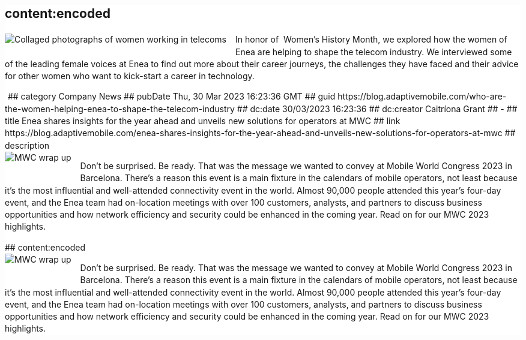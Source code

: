 ## content:encoded
<div class="hs-featured-image-wrapper"> 
 <a href="https://blog.adaptivemobile.com/who-are-the-women-helping-enea-to-shape-the-telecom-industry" title="" class="hs-featured-image-link"> <img src="https://blog.adaptivemobile.com/hubfs/Women_in_Tech-1.jpg" alt="Collaged photographs of women working in telecoms" class="hs-featured-image" style="width:auto !important; max-width:50%; float:left; margin:0 15px 15px 0;"> </a> 
</div> 
<p>In honor of&nbsp; <span>Women’s History Month, we explored how the women of Enea are helping to shape the telecom industry. We interviewed some of the leading female voices at Enea to find out more about their career journeys, the challenges they have faced and their advice for other women who want to kick-start a career in technology. </span><span>&nbsp; <br></span></p>  
<img src="https://track.hubspot.com/__ptq.gif?a=8487362&amp;k=14&amp;r=https%3A%2F%2Fblog.adaptivemobile.com%2Fwho-are-the-women-helping-enea-to-shape-the-telecom-industry&amp;bu=https%253A%252F%252Fblog.adaptivemobile.com&amp;bvt=rss" alt="" width="1" height="1" style="min-height:1px!important;width:1px!important;border-width:0!important;margin-top:0!important;margin-bottom:0!important;margin-right:0!important;margin-left:0!important;padding-top:0!important;padding-bottom:0!important;padding-right:0!important;padding-left:0!important; ">
## category
Company News
## pubDate
Thu, 30 Mar 2023 16:23:36 GMT
## guid
https://blog.adaptivemobile.com/who-are-the-women-helping-enea-to-shape-the-telecom-industry
## dc:date
30/03/2023 16:23:36
## dc:creator
Caitríona Grant
## -
## title
Enea shares insights for the year ahead and unveils new solutions for operators at MWC
## link
https://blog.adaptivemobile.com/enea-shares-insights-for-the-year-ahead-and-unveils-new-solutions-for-operators-at-mwc
## description
<div class="hs-featured-image-wrapper"> 
 <a href="https://blog.adaptivemobile.com/enea-shares-insights-for-the-year-ahead-and-unveils-new-solutions-for-operators-at-mwc" title="" class="hs-featured-image-link"> <img src="https://blog.adaptivemobile.com/hubfs/MWC2023-Highlights-Blog_C.jpg" alt="MWC wrap up" class="hs-featured-image" style="width:auto !important; max-width:50%; float:left; margin:0 15px 15px 0;"> </a> 
</div> 
<p><span><span>Don’t</span><span> be surprised. Be ready. That was the message we wanted to convey at Mobile World Congress 2023 in Barcelona. </span><span>There’s</span><span> a reason this event is a main fixture in the calendars of mobile operators, not least because </span><span>it’s</span><span> the most influential and well-attended connectivity event in the world. Almost </span><span>90,000 people</span><span> attended this year’s four-day event, and the Enea team had on-location meetings with over 100 customers, analysts, and partners to discuss business opportunities and how network efficiency and security could be enhanced in the coming year</span><span>. Read on for our MWC 2023 highlights.</span></span><span></span></p>
## content:encoded
<div class="hs-featured-image-wrapper"> 
 <a href="https://blog.adaptivemobile.com/enea-shares-insights-for-the-year-ahead-and-unveils-new-solutions-for-operators-at-mwc" title="" class="hs-featured-image-link"> <img src="https://blog.adaptivemobile.com/hubfs/MWC2023-Highlights-Blog_C.jpg" alt="MWC wrap up" class="hs-featured-image" style="width:auto !important; max-width:50%; float:left; margin:0 15px 15px 0;"> </a> 
</div> 
<p><span><span>Don’t</span><span> be surprised. Be ready. That was the message we wanted to convey at Mobile World Congress 2023 in Barcelona. </span><span>There’s</span><span> a reason this event is a main fixture in the calendars of mobile operators, not least because </span><span>it’s</span><span> the most influential and well-attended connectivity event in the world. Almost </span><span>90,000 people</span><span> attended this year’s four-day event, and the Enea team had on-location meetings with over 100 customers, analysts, and partners to discuss business opportunities and how network efficiency and security could be enhanced in the coming year</span><span>. Read on for our MWC 2023 highlights.</span></span><span></span></p>  